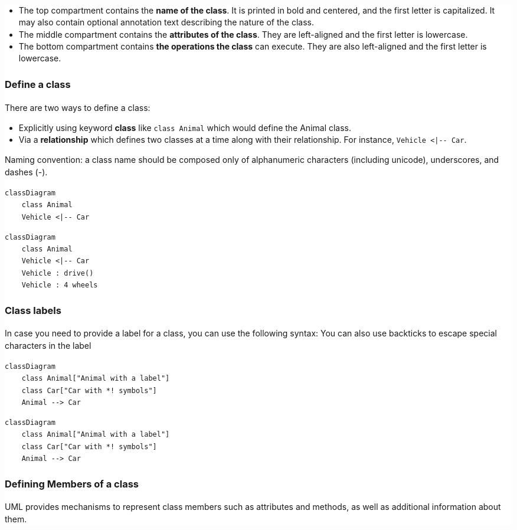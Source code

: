- The top compartment contains the **name of the class**. It is printed in bold and centered, and the first letter is capitalized. It may also contain optional annotation text describing the nature of the class.
- The middle compartment contains the **attributes of the class**. They are left-aligned and the first letter is lowercase.
- The bottom compartment contains **the operations the class** can execute. They are also left-aligned and the first letter is lowercase.


### Define a class

There are two ways to define a class:

- Explicitly using keyword **class** like `class Animal` which would define the Animal class.
- Via a **relationship** which defines two classes at a time along with their relationship. For instance, `Vehicle <|-- Car`.

Naming convention: a class name should be composed only of alphanumeric characters (including unicode), underscores, and dashes (-).

```
classDiagram
    class Animal
    Vehicle <|-- Car
```

```mermaid
classDiagram
    class Animal
    Vehicle <|-- Car
    Vehicle : drive()
    Vehicle : 4 wheels
```

### Class labels

In case you need to provide a label for a class, you can use the following syntax:
You can also use backticks to escape special characters in the label

```
classDiagram
    class Animal["Animal with a label"]
    class Car["Car with *! symbols"]
    Animal --> Car
```

```mermaid
classDiagram
    class Animal["Animal with a label"]
    class Car["Car with *! symbols"]
    Animal --> Car
```

### Defining Members of a class

UML provides mechanisms to represent class members such as attributes and methods, as well as additional information about them.
